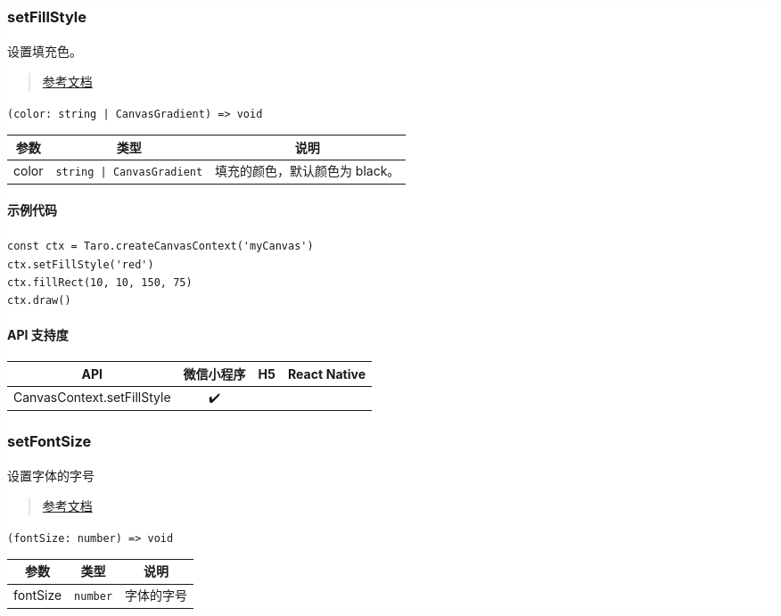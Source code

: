 ### setFillStyle

设置填充色。

> [参考文档](https://developers.weixin.qq.com/miniprogram/dev/api/canvas/CanvasContext.setFillStyle.html)

```tsx
(color: string | CanvasGradient) => void
```

<table>
  <thead>
    <tr>
      <th>参数</th>
      <th>类型</th>
      <th>说明</th>
    </tr>
  </thead>
  <tbody>
    <tr>
      <td>color</td>
      <td><code>string | CanvasGradient</code></td>
      <td>填充的颜色，默认颜色为 black。</td>
    </tr>
  </tbody>
</table>

#### 示例代码

```tsx
const ctx = Taro.createCanvasContext('myCanvas')
ctx.setFillStyle('red')
ctx.fillRect(10, 10, 150, 75)
ctx.draw()
```

#### API 支持度

|            API             | 微信小程序 | H5 | React Native |
|:--------------------------:|:-----:|:--:|:------------:|
| CanvasContext.setFillStyle |  ✔️   |    |              |

### setFontSize

设置字体的字号

> [参考文档](https://developers.weixin.qq.com/miniprogram/dev/api/canvas/CanvasContext.setFontSize.html)

```tsx
(fontSize: number) => void
```

<table>
  <thead>
    <tr>
      <th>参数</th>
      <th>类型</th>
      <th>说明</th>
    </tr>
  </thead>
  <tbody>
    <tr>
      <td>fontSize</td>
      <td><code>number</code></td>
      <td>字体的字号</td>
    </tr>